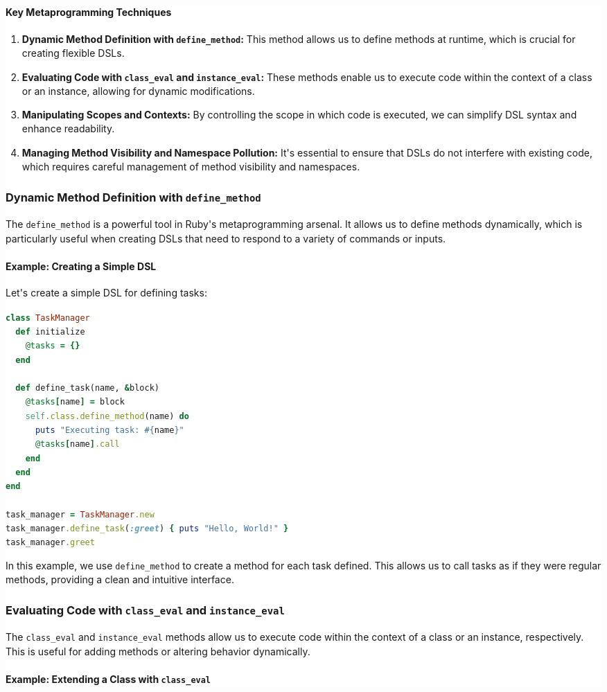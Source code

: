#### Key Metaprogramming Techniques

1. **Dynamic Method Definition with `define_method`:** This method allows us to define methods at runtime, which is crucial for creating flexible DSLs.

2. **Evaluating Code with `class_eval` and `instance_eval`:** These methods enable us to execute code within the context of a class or an instance, allowing for dynamic modifications.

3. **Manipulating Scopes and Contexts:** By controlling the scope in which code is executed, we can simplify DSL syntax and enhance readability.

4. **Managing Method Visibility and Namespace Pollution:** It's essential to ensure that DSLs do not interfere with existing code, which requires careful management of method visibility and namespaces.

### Dynamic Method Definition with `define_method`

The `define_method` is a powerful tool in Ruby's metaprogramming arsenal. It allows us to define methods dynamically, which is particularly useful when creating DSLs that need to respond to a variety of commands or inputs.

#### Example: Creating a Simple DSL

Let's create a simple DSL for defining tasks:

```ruby
class TaskManager
  def initialize
    @tasks = {}
  end

  def define_task(name, &block)
    @tasks[name] = block
    self.class.define_method(name) do
      puts "Executing task: #{name}"
      @tasks[name].call
    end
  end
end

task_manager = TaskManager.new
task_manager.define_task(:greet) { puts "Hello, World!" }
task_manager.greet
```

In this example, we use `define_method` to create a method for each task defined. This allows us to call tasks as if they were regular methods, providing a clean and intuitive interface.

### Evaluating Code with `class_eval` and `instance_eval`

The `class_eval` and `instance_eval` methods allow us to execute code within the context of a class or an instance, respectively. This is useful for adding methods or altering behavior dynamically.

#### Example: Extending a Class with `class_eval`

